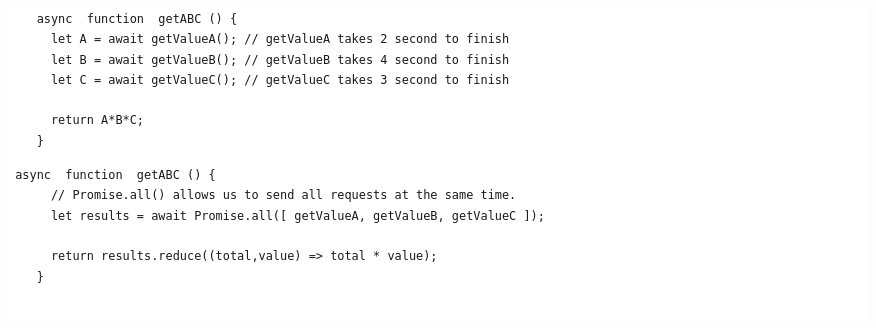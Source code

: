 <pre>
<code>    async  function  getABC () {
      let A = await getValueA(); // getValueA takes 2 second to finish
      let B = await getValueB(); // getValueB takes 4 second to finish
      let C = await getValueC(); // getValueC takes 3 second to finish

      return A*B*C;
    }</code></pre>

<pre>
<code> async  function  getABC () {
      // Promise.all() allows us to send all requests at the same time. 
      let results = await Promise.all([ getValueA, getValueB, getValueC ]); 

      return results.reduce((total,value) =&gt; total * value);
    }</code></pre>

<p>&nbsp;</p>
